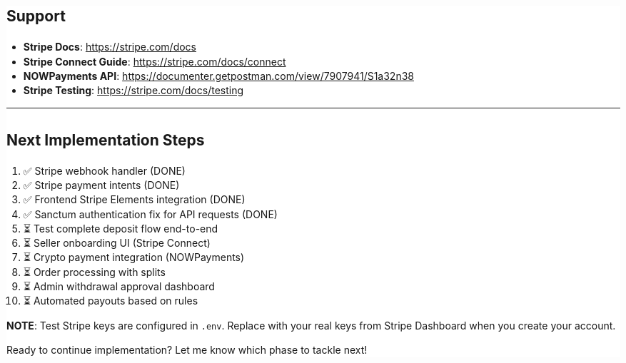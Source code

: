 
## Support

- **Stripe Docs**: https://stripe.com/docs
- **Stripe Connect Guide**: https://stripe.com/docs/connect
- **NOWPayments API**: https://documenter.getpostman.com/view/7907941/S1a32n38
- **Stripe Testing**: https://stripe.com/docs/testing

---

## Next Implementation Steps

1. ✅ Stripe webhook handler (DONE)
2. ✅ Stripe payment intents (DONE)
3. ✅ Frontend Stripe Elements integration (DONE)
4. ✅ Sanctum authentication fix for API requests (DONE)
5. ⏳ Test complete deposit flow end-to-end
6. ⏳ Seller onboarding UI (Stripe Connect)
7. ⏳ Crypto payment integration (NOWPayments)
8. ⏳ Order processing with splits
9. ⏳ Admin withdrawal approval dashboard
10. ⏳ Automated payouts based on rules

**NOTE**: Test Stripe keys are configured in `.env`. Replace with your real keys from Stripe Dashboard when you create your account.

Ready to continue implementation? Let me know which phase to tackle next!
